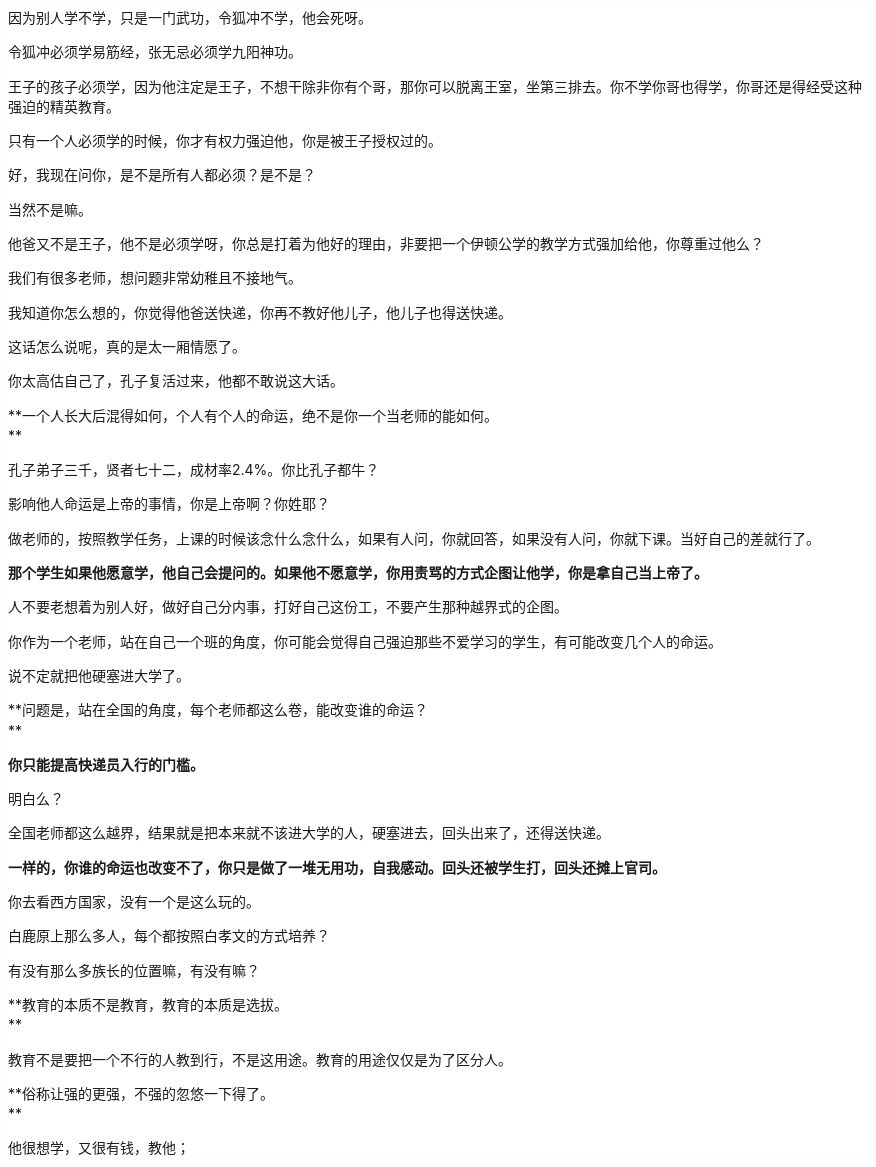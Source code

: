 因为别人学不学，只是一门武功，令狐冲不学，他会死呀。

令狐冲必须学易筋经，张无忌必须学九阳神功。  

王子的孩子必须学，因为他注定是王子，不想干除非你有个哥，那你可以脱离王室，坐第三排去。你不学你哥也得学，你哥还是得经受这种强迫的精英教育。  

只有一个人必须学的时候，你才有权力强迫他，你是被王子授权过的。

好，我现在问你，是不是所有人都必须？是不是？  

当然不是嘛。

他爸又不是王子，他不是必须学呀，你总是打着为他好的理由，非要把一个伊顿公学的教学方式强加给他，你尊重过他么？

我们有很多老师，想问题非常幼稚且不接地气。  

我知道你怎么想的，你觉得他爸送快递，你再不教好他儿子，他儿子也得送快递。  

这话怎么说呢，真的是太一厢情愿了。  

你太高估自己了，孔子复活过来，他都不敢说这大话。  

 **一个人长大后混得如何，个人有个人的命运，绝不是你一个当老师的能如何。  
**

孔子弟子三千，贤者七十二，成材率2.4%。你比孔子都牛？

影响他人命运是上帝的事情，你是上帝啊？你姓耶？  

做老师的，按照教学任务，上课的时候该念什么念什么，如果有人问，你就回答，如果没有人问，你就下课。当好自己的差就行了。  

 **那个学生如果他愿意学，他自己会提问的。如果他不愿意学，你用责骂的方式企图让他学，你是拿自己当上帝了。**  

人不要老想着为别人好，做好自己分内事，打好自己这份工，不要产生那种越界式的企图。

你作为一个老师，站在自己一个班的角度，你可能会觉得自己强迫那些不爱学习的学生，有可能改变几个人的命运。

说不定就把他硬塞进大学了。  

 **问题是，站在全国的角度，每个老师都这么卷，能改变谁的命运？  
**

 **你只能提高快递员入行的门槛。**

明白么？

全国老师都这么越界，结果就是把本来就不该进大学的人，硬塞进去，回头出来了，还得送快递。  

 **一样的，你谁的命运也改变不了，你只是做了一堆无用功，自我感动。回头还被学生打，回头还摊上官司。**

你去看西方国家，没有一个是这么玩的。  

白鹿原上那么多人，每个都按照白孝文的方式培养？  

有没有那么多族长的位置嘛，有没有嘛？  

 **教育的本质不是教育，教育的本质是选拔。  
**

教育不是要把一个不行的人教到行，不是这用途。教育的用途仅仅是为了区分人。  

 **俗称让强的更强，不强的忽悠一下得了。  
**

他很想学，又很有钱，教他；
